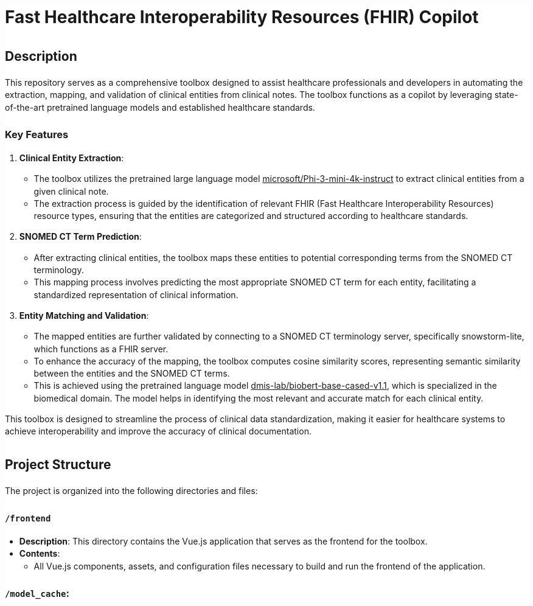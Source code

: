 # Fast Healthcare Interoperability Resources (FHIR) Copilot

## Description

This repository serves as a comprehensive toolbox designed to assist healthcare professionals and developers in automating the extraction, mapping, and validation of clinical entities from clinical notes. The toolbox functions as a copilot by leveraging state-of-the-art pretrained language models and established healthcare standards.

### Key Features

1. **Clinical Entity Extraction**: 
   - The toolbox utilizes the pretrained large language model [microsoft/Phi-3-mini-4k-instruct](https://huggingface.co/microsoft/Phi-3-mini-4k-instruct) to extract clinical entities from a given clinical note.
   - The extraction process is guided by the identification of relevant FHIR (Fast Healthcare Interoperability Resources) resource types, ensuring that the entities are categorized and structured according to healthcare standards.

2. **SNOMED CT Term Prediction**:
   - After extracting clinical entities, the toolbox maps these entities to potential corresponding terms from the SNOMED CT terminology.
   - This mapping process involves predicting the most appropriate SNOMED CT term for each entity, facilitating a standardized representation of clinical information.

3. **Entity Matching and Validation**:
   - The mapped entities are further validated by connecting to a SNOMED CT terminology server, specifically snowstorm-lite, which functions as a FHIR server.
   - To enhance the accuracy of the mapping, the toolbox computes cosine similarity scores, representing semantic similarity between the entities and the SNOMED CT terms.
   - This is achieved using the pretrained language model [dmis-lab/biobert-base-cased-v1.1](https://huggingface.co/dmis-lab/biobert-base-cased-v1.1), which is specialized in the biomedical domain. The model helps in identifying the most relevant and accurate match for each clinical entity.

This toolbox is designed to streamline the process of clinical data standardization, making it easier for healthcare systems to achieve interoperability and improve the accuracy of clinical documentation.

## Project Structure

The project is organized into the following directories and files:

### `/frontend`
- **Description**: This directory contains the Vue.js application that serves as the frontend for the toolbox.
- **Contents**: 
  - All Vue.js components, assets, and configuration files necessary to build and run the frontend of the application.

### `/model_cache`: 
